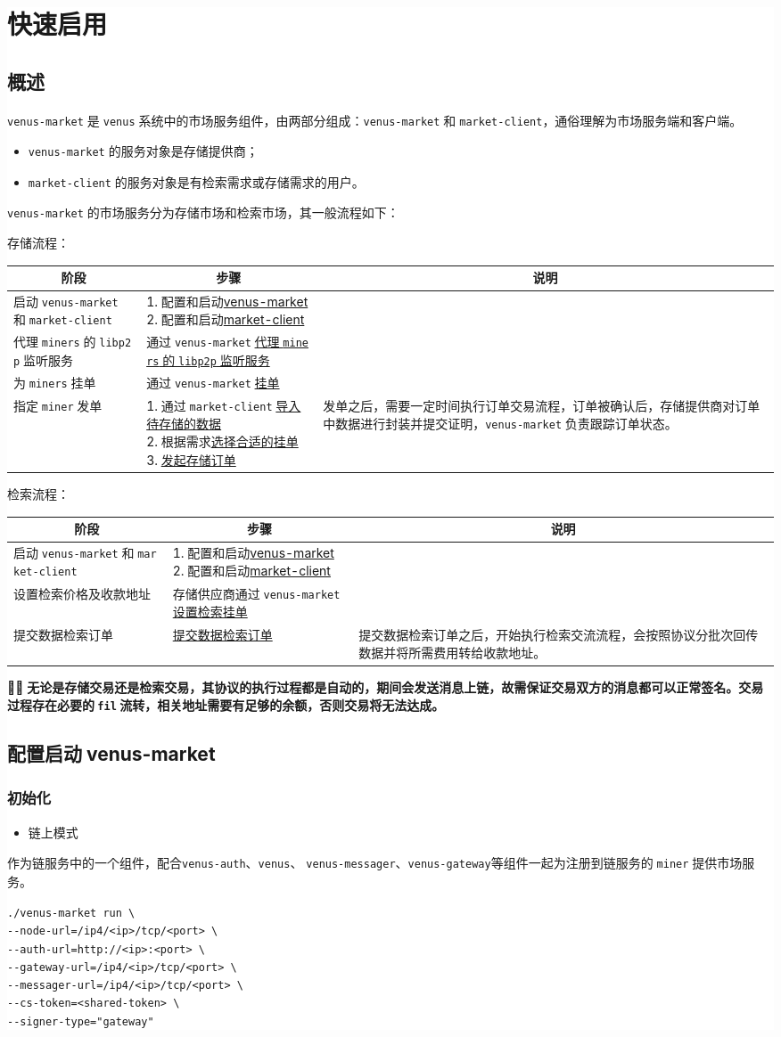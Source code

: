 # 快速启用


## 概述

`venus-market` 是 `venus` 系统中的市场服务组件，由两部分组成：`venus-market` 和 `market-client`，通俗理解为市场服务端和客户端。

- `venus-market` 的服务对象是存储提供商；

- `market-client` 的服务对象是有检索需求或存储需求的用户。

`venus-market` 的市场服务分为存储市场和检索市场，其一般流程如下：



存储流程：

| 阶段                                  | 步骤                                                                                                 | 说明                                                                       |
|-------------------------------------|----------------------------------------------------------------------------------------------------|--------------------------------------------------------------------------|
| 启动 `venus-market` 和 `market-client` | 1. 配置和启动[venus-market](#配置启动venus-market) <br> 2. 配置和启动[market-client](#配置启动market-client)         |                                                                          |
| 代理 `miners` 的 `libp2p` 监听服务         | 通过 `venus-market` [代理 `miners` 的 `libp2p` 监听服务](#venus-market代理libp2p监听)                           |                                                                          |
| 为 `miners` 挂单                       | 通过 `venus-market` [挂单](#挂单)                                                                        |                                                                          |
| 指定 `miner` 发单                       | 1. 通过 `market-client` [导入待存储的数据](#导入待存储的数据) <br> 2. 根据需求[选择合适的挂单](#选择挂单) <br> 3. [发起存储订单](#发起存储订单) | 发单之后，需要一定时间执行订单交易流程，订单被确认后，存储提供商对订单中数据进行封装并提交证明，`venus-market` 负责跟踪订单状态。 |

检索流程：

| 阶段 | 步骤  | 说明 |
| ---- | ---- | ---- |
| 启动 `venus-market` 和 `market-client` | 1. 配置和启动[venus-market](#配置启动venus-market) <br> 2. 配置和启动[market-client](#配置启动market-client) |  |
| 设置检索价格及收款地址 | 存储供应商通过 `venus-market` [设置检索挂单](#检索挂单) | |
| 提交数据检索订单 | [提交数据检索订单](#提交数据检索订单) | 提交数据检索订单之后，开始执行检索交流流程，会按照协议分批次回传数据并将所需费用转给收款地址。|

:tipping_hand_woman: **无论是存储交易还是检索交易，其协议的执行过程都是自动的，期间会发送消息上链，故需保证交易双方的消息都可以正常签名。交易过程存在必要的 `fil` 流转，相关地址需要有足够的余额，否则交易将无法达成。**

## 配置启动 venus-market

### 初始化

- 链上模式

作为链服务中的一个组件，配合`venus-auth`、`venus`、 `venus-messager`、`venus-gateway`等组件一起为注册到链服务的 `miner` 提供市场服务。

```
./venus-market run \
--node-url=/ip4/<ip>/tcp/<port> \
--auth-url=http://<ip>:<port> \
--gateway-url=/ip4/<ip>/tcp/<port> \
--messager-url=/ip4/<ip>/tcp/<port> \
--cs-token=<shared-token> \
--signer-type="gateway"
```
